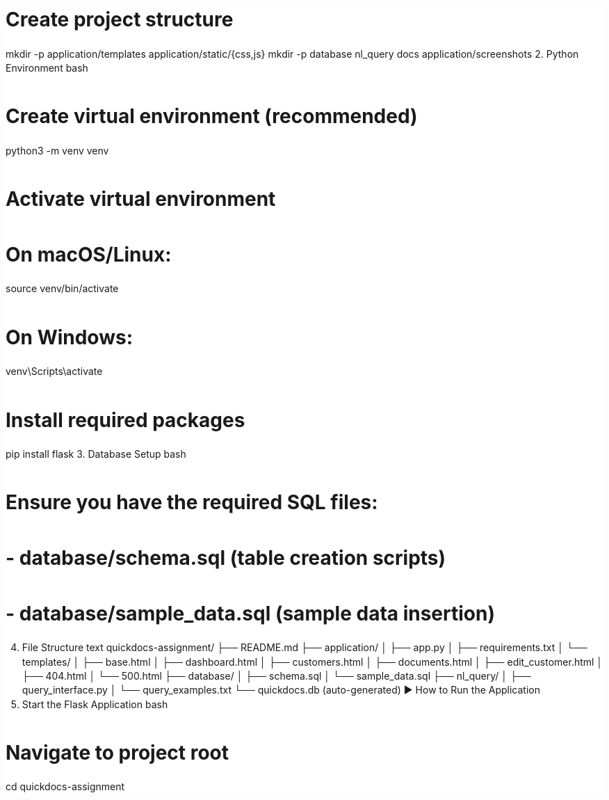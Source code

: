# Create project structure
mkdir -p application/templates application/static/{css,js}
mkdir -p database nl_query docs application/screenshots
2. Python Environment
bash
# Create virtual environment (recommended)
python3 -m venv venv

# Activate virtual environment
# On macOS/Linux:
source venv/bin/activate
# On Windows:
venv\Scripts\activate

# Install required packages
pip install flask
3. Database Setup
bash
# Ensure you have the required SQL files:
# - database/schema.sql (table creation scripts)
# - database/sample_data.sql (sample data insertion)
4. File Structure
text
quickdocs-assignment/
├── README.md
├── application/
│   ├── app.py
│   ├── requirements.txt
│   └── templates/
│       ├── base.html
│       ├── dashboard.html
│       ├── customers.html
│       ├── documents.html
│       ├── edit_customer.html
│       ├── 404.html
│       └── 500.html
├── database/
│   ├── schema.sql
│   └── sample_data.sql
├── nl_query/
│   ├── query_interface.py
│   └── query_examples.txt
└── quickdocs.db (auto-generated)
▶️ How to Run the Application
1. Start the Flask Application
bash
# Navigate to project root
cd quickdocs-assignment
